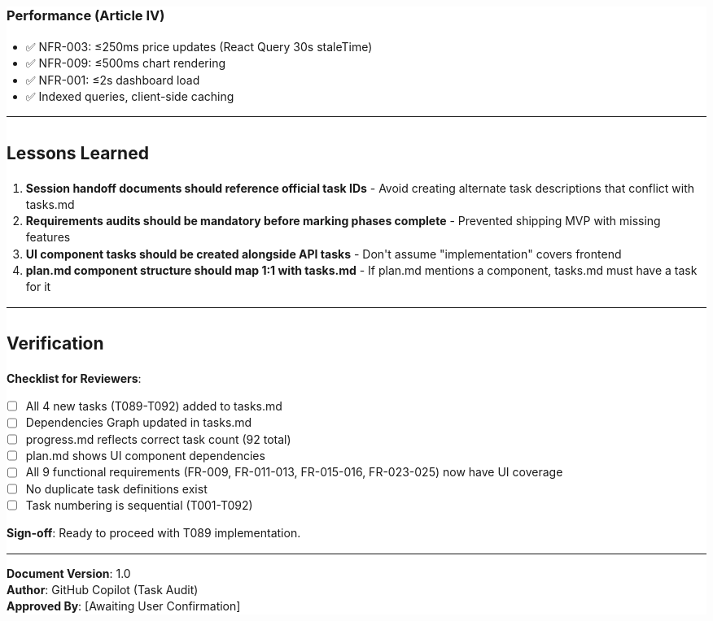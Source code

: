 ### Performance (Article IV)
- ✅ NFR-003: ≤250ms price updates (React Query 30s staleTime)
- ✅ NFR-009: ≤500ms chart rendering
- ✅ NFR-001: ≤2s dashboard load
- ✅ Indexed queries, client-side caching

---

## Lessons Learned

1. **Session handoff documents should reference official task IDs** - Avoid creating alternate task descriptions that conflict with tasks.md
2. **Requirements audits should be mandatory before marking phases complete** - Prevented shipping MVP with missing features
3. **UI component tasks should be created alongside API tasks** - Don't assume "implementation" covers frontend
4. **plan.md component structure should map 1:1 with tasks.md** - If plan.md mentions a component, tasks.md must have a task for it

---

## Verification

**Checklist for Reviewers**:
- [ ] All 4 new tasks (T089-T092) added to tasks.md
- [ ] Dependencies Graph updated in tasks.md
- [ ] progress.md reflects correct task count (92 total)
- [ ] plan.md shows UI component dependencies
- [ ] All 9 functional requirements (FR-009, FR-011-013, FR-015-016, FR-023-025) now have UI coverage
- [ ] No duplicate task definitions exist
- [ ] Task numbering is sequential (T001-T092)

**Sign-off**: Ready to proceed with T089 implementation.

---

**Document Version**: 1.0  
**Author**: GitHub Copilot (Task Audit)  
**Approved By**: [Awaiting User Confirmation]
